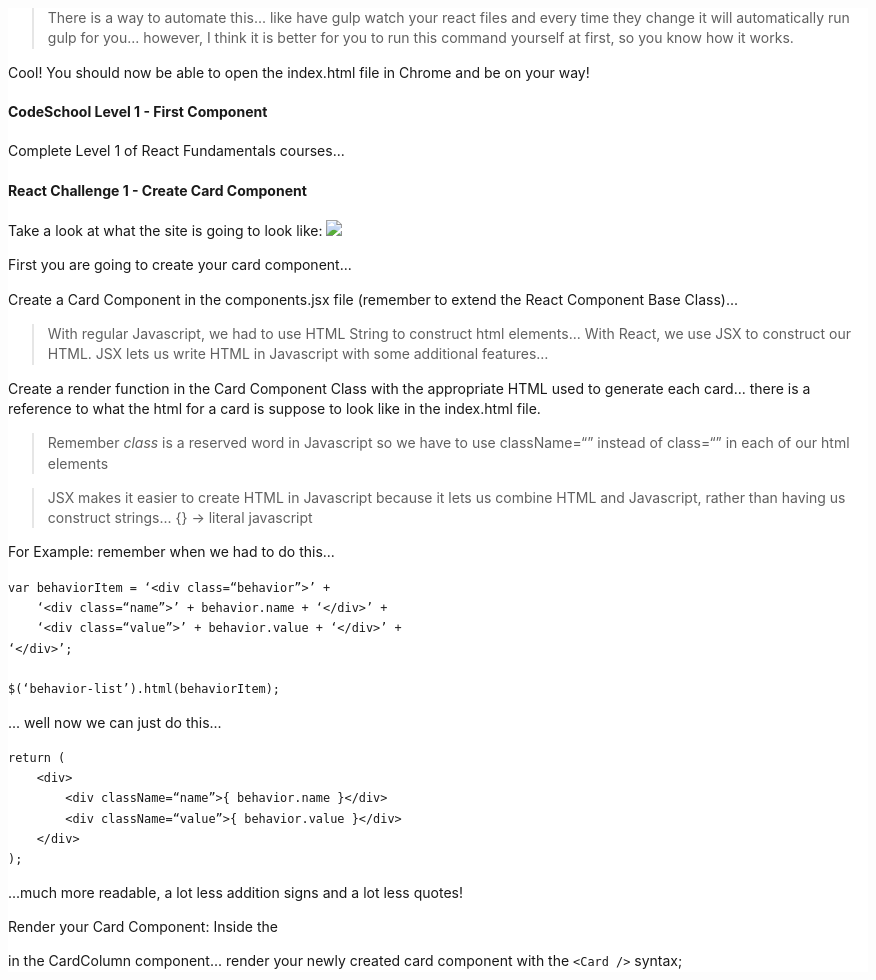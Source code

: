 > There is a way to automate this... like have gulp watch your react files and every time they change it will automatically run gulp for you... however, I think it is better for you to run this command yourself at first, so you know how it works.

Cool! You should now be able to open the index.html file in Chrome and be on your way!


#### CodeSchool Level 1 - First Component
Complete Level 1 of React Fundamentals courses...

#### React Challenge 1 - Create Card Component
Take a look at what the site is going to look like:
<img width="100%" src="design/trello-design-1.png" />

First you are going to create your card component...

Create a Card Component in the components.jsx file (remember to extend the React Component Base Class)...

> With regular Javascript, we had to use HTML String to construct html elements... With React, we use JSX to construct our HTML. JSX lets us write HTML in Javascript with some additional features…

Create a render function in the Card Component Class with the appropriate HTML used to generate each card... there is a reference to what the html for a card is suppose to look like in the index.html file.
> Remember *class* is a reserved word in Javascript so we have to use className=“” instead of class=“” in each of our html elements

> JSX makes it easier to create HTML in Javascript because it lets us combine HTML and Javascript, rather than having us construct strings...
{} -> literal javascript

For Example: remember when we had to do this...

```
var behaviorItem = ‘<div class=“behavior”>’ +
    ‘<div class=“name”>’ + behavior.name + ‘</div>’ +
    ‘<div class=“value”>’ + behavior.value + ‘</div>’ +
‘</div>’;

$(‘behavior-list’).html(behaviorItem);
```

... well now we can just do this...

```
return (
    <div>
        <div className=“name”>{ behavior.name }</div>
        <div className=“value”>{ behavior.value }</div>
    </div>
);
```

...much more readable, a lot less addition signs and a lot less quotes!

Render your Card Component: Inside the <div></div> in the CardColumn component... render your newly created card component with the `<Card />` syntax;

